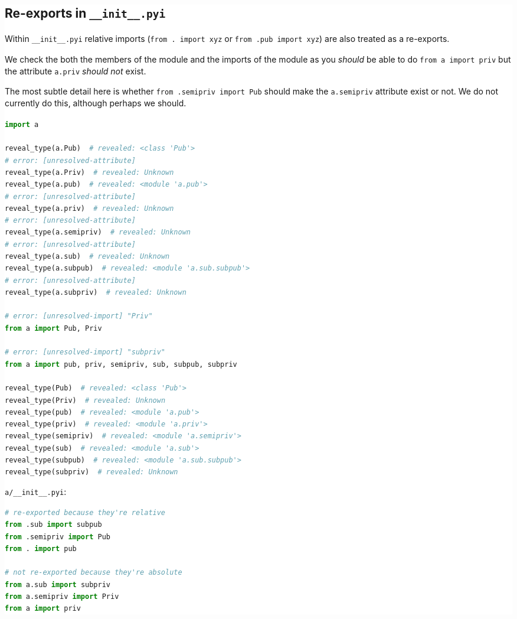 ## Re-exports in `__init__.pyi`

Within `__init__.pyi` relative imports (`from . import xyz` or `from .pub import xyz`) are also
treated as a re-exports.

We check the both the members of the module and the imports of the module as you _should_ be able to
do `from a import priv` but the attribute `a.priv` _should not_ exist.

The most subtle detail here is whether `from .semipriv import Pub` should make the `a.semipriv`
attribute exist or not. We do not currently do this, although perhaps we should.

```py
import a

reveal_type(a.Pub)  # revealed: <class 'Pub'>
# error: [unresolved-attribute]
reveal_type(a.Priv)  # revealed: Unknown
reveal_type(a.pub)  # revealed: <module 'a.pub'>
# error: [unresolved-attribute]
reveal_type(a.priv)  # revealed: Unknown
# error: [unresolved-attribute]
reveal_type(a.semipriv)  # revealed: Unknown
# error: [unresolved-attribute]
reveal_type(a.sub)  # revealed: Unknown
reveal_type(a.subpub)  # revealed: <module 'a.sub.subpub'>
# error: [unresolved-attribute]
reveal_type(a.subpriv)  # revealed: Unknown

# error: [unresolved-import] "Priv"
from a import Pub, Priv

# error: [unresolved-import] "subpriv"
from a import pub, priv, semipriv, sub, subpub, subpriv

reveal_type(Pub)  # revealed: <class 'Pub'>
reveal_type(Priv)  # revealed: Unknown
reveal_type(pub)  # revealed: <module 'a.pub'>
reveal_type(priv)  # revealed: <module 'a.priv'>
reveal_type(semipriv)  # revealed: <module 'a.semipriv'>
reveal_type(sub)  # revealed: <module 'a.sub'>
reveal_type(subpub)  # revealed: <module 'a.sub.subpub'>
reveal_type(subpriv)  # revealed: Unknown
```

`a/__init__.pyi`:

```pyi
# re-exported because they're relative
from .sub import subpub
from .semipriv import Pub
from . import pub

# not re-exported because they're absolute
from a.sub import subpriv
from a.semipriv import Priv
from a import priv
```
